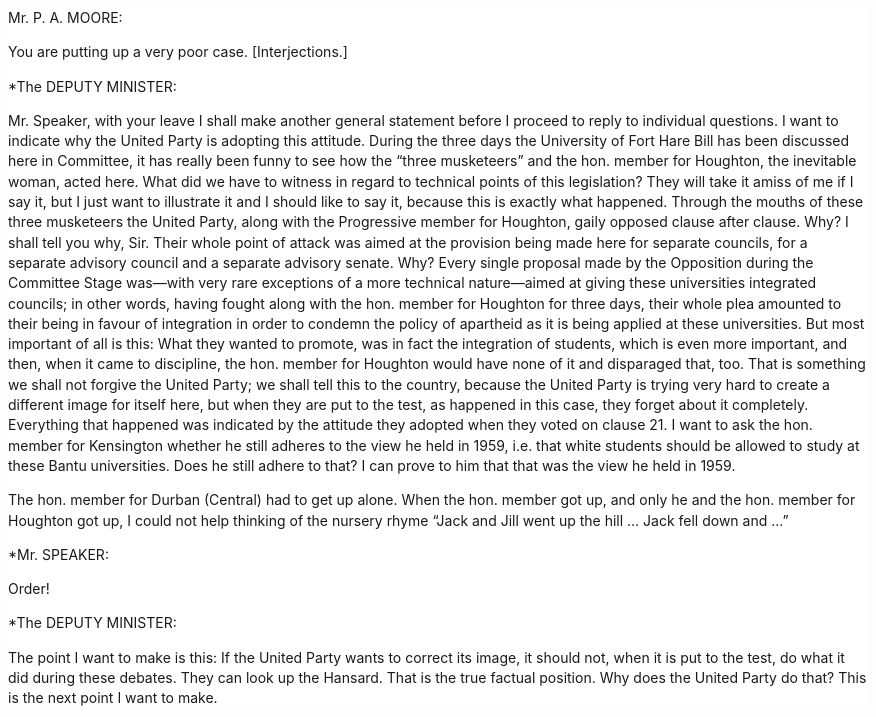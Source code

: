 <speech by="#moore">

<from>Mr. <person refersTo="hansard_za">P. A. MOORE</person>:</from>

<p>You are putting up a very poor case. [Interjections.]</p>

</speech>

<speech by="#deputy_minister">

<from>*The <person refersTo="hansard_za">DEPUTY MINISTER</person>:</from>

<p>Mr. Speaker, with your leave I shall make another general statement before I proceed to reply to individual questions. I want to indicate why the United Party is adopting this attitude. During the three days the University of Fort Hare Bill has been discussed here in Committee, it has really been funny to see how the &#x201C;three musketeers&#x201D; and the hon. member for Houghton, the inevitable woman, acted here. What did we have to witness in regard to technical points of this legislation&#x003F; They will take it amiss of me if I say it, but I just want to illustrate it and I should like to say it, because this is exactly what happened. Through the mouths of these three musketeers the United Party, along with the Progressive member for Houghton, gaily opposed clause after clause. Why&#x003F; I shall tell you why, Sir. Their whole point of attack was aimed at the provision being made here for separate councils, for a separate advisory council and a separate advisory senate. Why&#x003F; Every single proposal made by the Opposition during the Committee Stage was&#x2014;with very rare exceptions of a more technical nature&#x2014;aimed at giving these universities integrated councils; in other words, having fought along with the hon. member for Houghton for three days, their whole plea amounted to their being in favour of integration in order to condemn the policy of apartheid as it is being applied at these universities. But most important of all is this: What they wanted to promote, was in fact the integration of students, which is even more important, and then, when it came to discipline, the hon. member for Houghton would have none of it and disparaged that, too. That is something we shall not forgive the United Party; we shall tell this to the country, because the United Party is trying very hard to create a different image for itself here, but when they are put to the test, as happened in this case, they forget about it completely. Everything that happened was indicated by the attitude they adopted when they voted on clause 21. I want to ask the hon. member for Kensington whether he still adheres to the view he held in 1959, i.e. that white students should be allowed to study at these Bantu universities. Does he still adhere to that&#x003F; I can prove to him that that was the view he held in 1959.</p>

<p>The hon. member for Durban (Central) had to get up alone. When the hon. member got up, and only he and the hon. member for Houghton got up, I could not help thinking of the nursery rhyme &#x201C;Jack and Jill went up the hill &#x2026; Jack fell down and &#x2026;&#x201D;</p>

</speech>

<speech by="#speaker">

<from>*Mr. <person refersTo="hansard_za">SPEAKER</person>:</from>

<p>Order!</p>

</speech>

<speech by="#deputy_minister">

<from>*The <person refersTo="hansard_za">DEPUTY MINISTER</person>:</from>

<p>The point I want to make is this: If the United Party wants to correct its image, it should not, when it is put to the test, do what it did during these debates. They can look up the Hansard. That is the true factual position. Why does the United Party do that&#x003F; This is the next point I want to make.</p>
